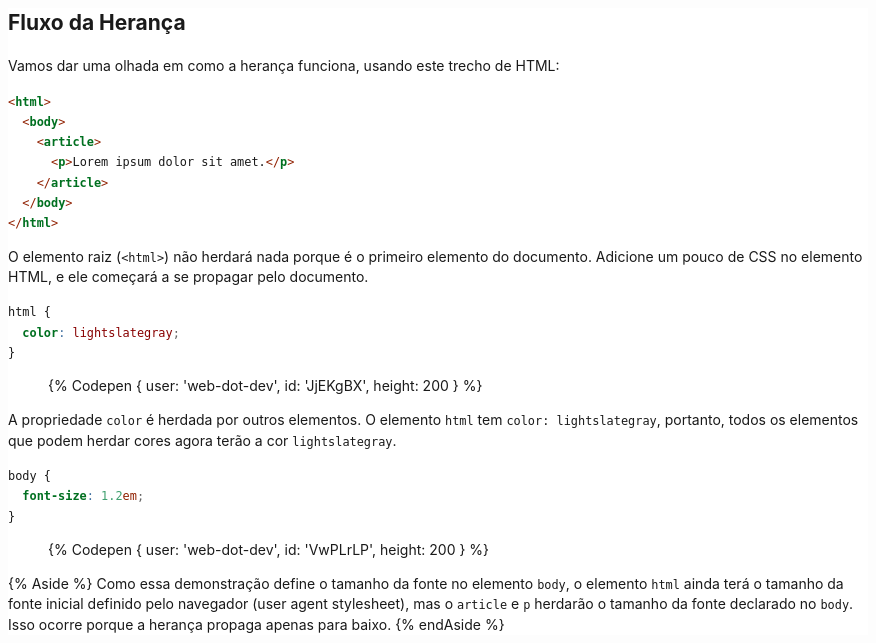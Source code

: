 ## Fluxo da Herança

Vamos dar uma olhada em como a herança funciona,
usando este trecho de HTML:

```html
<html>
  <body>
    <article>
      <p>Lorem ipsum dolor sit amet.</p>
    </article>
  </body>
</html>
```

O elemento raiz (`<html>`) não herdará nada porque é o primeiro elemento do documento.
Adicione um pouco de CSS no elemento HTML,
e ele começará a se propagar pelo documento.

```css
html {
  color: lightslategray;
}
```

<figure>
{% Codepen {
  user: 'web-dot-dev',
  id: 'JjEKgBX',
  height: 200
} %}
</figure>

A propriedade `color` é herdada por outros elementos.
O elemento `html` tem `color: lightslategray`,
portanto, todos os elementos que podem herdar cores agora terão a cor `lightslategray`.

```css
body {
  font-size: 1.2em;
}
```

<figure>
{% Codepen {
  user: 'web-dot-dev',
  id: 'VwPLrLP',
  height: 200
} %}
</figure>

{% Aside %}
Como essa demonstração define o tamanho da fonte no elemento `body`,
o elemento `html` ainda terá o tamanho da fonte inicial definido pelo navegador (user agent stylesheet),
mas o `article` e `p` herdarão o tamanho da fonte declarado no `body`.
Isso ocorre porque a herança propaga apenas para baixo.
{% endAside %}
